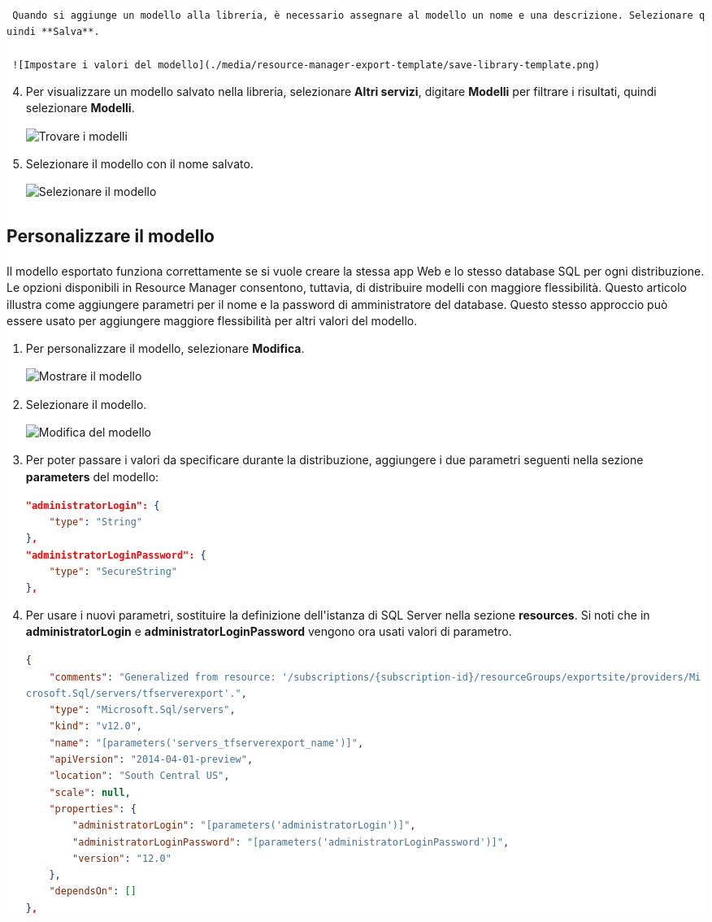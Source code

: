      Quando si aggiunge un modello alla libreria, è necessario assegnare al modello un nome e una descrizione. Selezionare quindi **Salva**.
   
     ![Impostare i valori del modello](./media/resource-manager-export-template/save-library-template.png)
4. Per visualizzare un modello salvato nella libreria, selezionare **Altri servizi**, digitare **Modelli** per filtrare i risultati, quindi selezionare **Modelli**.
   
      ![Trovare i modelli](./media/resource-manager-export-template/find-templates.png)
5. Selezionare il modello con il nome salvato.
   
      ![Selezionare il modello](./media/resource-manager-export-template/select-saved-template.png)

## <a name="customize-the-template"></a>Personalizzare il modello
Il modello esportato funziona correttamente se si vuole creare la stessa app Web e lo stesso database SQL per ogni distribuzione. Le opzioni disponibili in Resource Manager consentono, tuttavia, di distribuire modelli con maggiore flessibilità. Questo articolo illustra come aggiungere parametri per il nome e la password di amministratore del database. Questo stesso approccio può essere usato per aggiungere maggiore flessibilità per altri valori del modello.

1. Per personalizzare il modello, selezionare **Modifica**.
   
     ![Mostrare il modello](./media/resource-manager-export-template/select-edit.png)
2. Selezionare il modello.
   
     ![Modifica del modello](./media/resource-manager-export-template/select-added-template.png)
3. Per poter passare i valori da specificare durante la distribuzione, aggiungere i due parametri seguenti nella sezione **parameters** del modello:

   ```json
   "administratorLogin": {
       "type": "String"
   },
   "administratorLoginPassword": {
       "type": "SecureString"
   },
   ```

4. Per usare i nuovi parametri, sostituire la definizione dell'istanza di SQL Server nella sezione **resources**. Si noti che in **administratorLogin** e **administratorLoginPassword** vengono ora usati valori di parametro.

   ```json
   {
       "comments": "Generalized from resource: '/subscriptions/{subscription-id}/resourceGroups/exportsite/providers/Microsoft.Sql/servers/tfserverexport'.",
       "type": "Microsoft.Sql/servers",
       "kind": "v12.0",
       "name": "[parameters('servers_tfserverexport_name')]",
       "apiVersion": "2014-04-01-preview",
       "location": "South Central US",
       "scale": null,
       "properties": {
           "administratorLogin": "[parameters('administratorLogin')]",
           "administratorLoginPassword": "[parameters('administratorLoginPassword')]",
           "version": "12.0"
       },
       "dependsOn": []
   },
   ```
